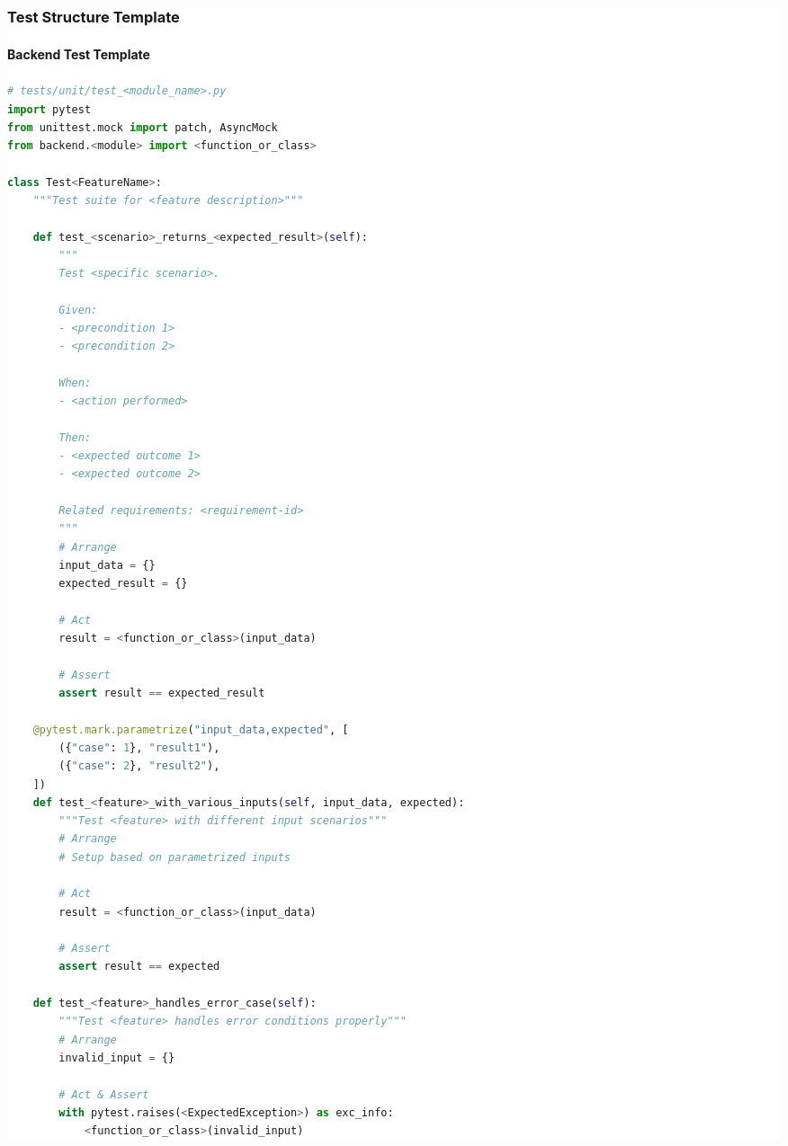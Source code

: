 ### Test Structure Template

#### Backend Test Template
```python
# tests/unit/test_<module_name>.py
import pytest
from unittest.mock import patch, AsyncMock
from backend.<module> import <function_or_class>

class Test<FeatureName>:
    """Test suite for <feature description>"""

    def test_<scenario>_returns_<expected_result>(self):
        """
        Test <specific scenario>.

        Given:
        - <precondition 1>
        - <precondition 2>

        When:
        - <action performed>

        Then:
        - <expected outcome 1>
        - <expected outcome 2>

        Related requirements: <requirement-id>
        """
        # Arrange
        input_data = {}
        expected_result = {}

        # Act
        result = <function_or_class>(input_data)

        # Assert
        assert result == expected_result

    @pytest.mark.parametrize("input_data,expected", [
        ({"case": 1}, "result1"),
        ({"case": 2}, "result2"),
    ])
    def test_<feature>_with_various_inputs(self, input_data, expected):
        """Test <feature> with different input scenarios"""
        # Arrange
        # Setup based on parametrized inputs

        # Act
        result = <function_or_class>(input_data)

        # Assert
        assert result == expected

    def test_<feature>_handles_error_case(self):
        """Test <feature> handles error conditions properly"""
        # Arrange
        invalid_input = {}

        # Act & Assert
        with pytest.raises(<ExpectedException>) as exc_info:
            <function_or_class>(invalid_input)

```